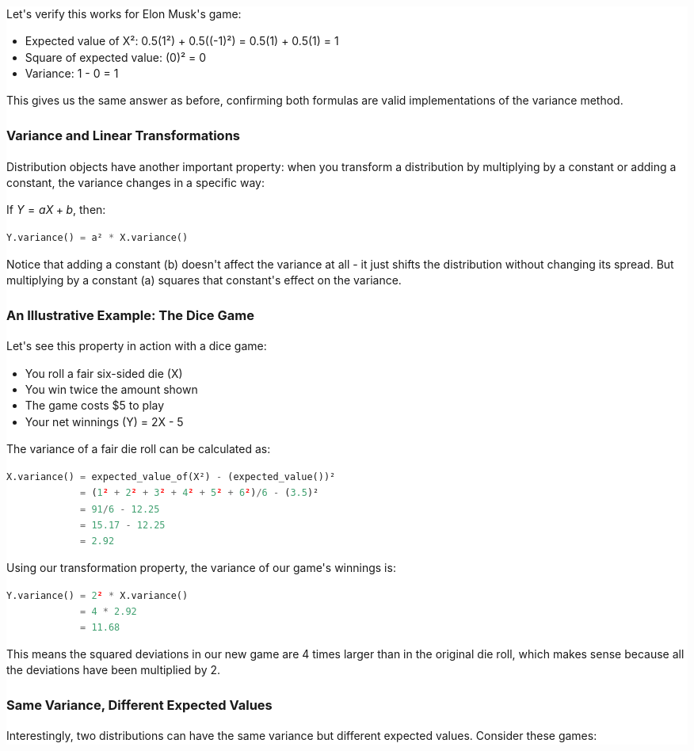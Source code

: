Let's verify this works for Elon Musk's game:
- Expected value of X²: 0.5(1²) + 0.5((-1)²) = 0.5(1) + 0.5(1) = 1
- Square of expected value: (0)² = 0
- Variance: 1 - 0 = 1

This gives us the same answer as before, confirming both formulas are valid implementations of the variance method.

### Variance and Linear Transformations

Distribution objects have another important property: when you transform a distribution by multiplying by a constant or adding a constant, the variance changes in a specific way:

If $Y = aX + b$, then:

```python
Y.variance() = a² * X.variance()
```

Notice that adding a constant (b) doesn't affect the variance at all - it just shifts the distribution without changing its spread. But multiplying by a constant (a) squares that constant's effect on the variance.

### An Illustrative Example: The Dice Game

Let's see this property in action with a dice game:
- You roll a fair six-sided die (X)
- You win twice the amount shown
- The game costs $5 to play
- Your net winnings (Y) = 2X - 5

The variance of a fair die roll can be calculated as:

```python
X.variance() = expected_value_of(X²) - (expected_value())²
             = (1² + 2² + 3² + 4² + 5² + 6²)/6 - (3.5)²
             = 91/6 - 12.25
             = 15.17 - 12.25
             = 2.92
```

Using our transformation property, the variance of our game's winnings is:

```python
Y.variance() = 2² * X.variance()
             = 4 * 2.92
             = 11.68
```

This means the squared deviations in our new game are 4 times larger than in the original die roll, which makes sense because all the deviations have been multiplied by 2.

### Same Variance, Different Expected Values

Interestingly, two distributions can have the same variance but different expected values. Consider these games:
